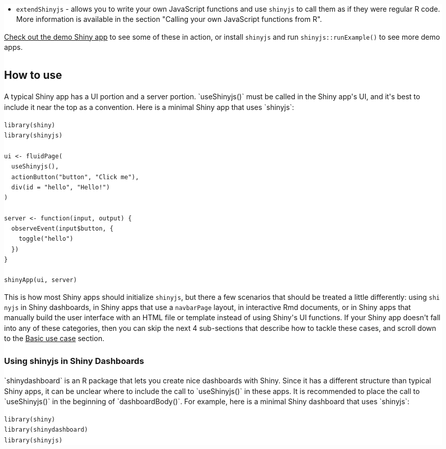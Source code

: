 -   `extendShinyjs` - allows you to write your own JavaScript functions
    and use `shinyjs` to call them as if they were regular R code. More
    information is available in the section "Calling your own JavaScript
    functions from R".

[Check out the demo Shiny app](http://daattali.com/shiny/shinyjs-demo/)
to see some of these in action, or install `shinyjs` and run
`shinyjs::runExample()` to see more demo apps.

<h2 id="usage">
How to use
</h2>
A typical Shiny app has a UI portion and a server portion.
`useShinyjs()` must be called in the Shiny app's UI, and it's best to
include it near the top as a convention. Here is a minimal Shiny app
that uses `shinyjs`:

    library(shiny)
    library(shinyjs)

    ui <- fluidPage(
      useShinyjs(),
      actionButton("button", "Click me"),
      div(id = "hello", "Hello!")
    )

    server <- function(input, output) {
      observeEvent(input$button, {
        toggle("hello")
      })
    }

    shinyApp(ui, server)

This is how most Shiny apps should initialize `shinyjs`, but there a few
scenarios that should be treated a little differently: using `shinyjs`
in Shiny dashboards, in Shiny apps that use a `navbarPage` layout, in
interactive Rmd documents, or in Shiny apps that manually build the user
interface with an HTML file or template instead of using Shiny's UI
functions. If your Shiny app doesn't fall into any of these categories,
then you can skip the next 4 sub-sections that describe how to tackle
these cases, and scroll down to the [Basic use case](#usecase) section.

<h3 id="usage-dashboard">
Using shinyjs in Shiny Dashboards
</h3>
`shinydashboard` is an R package that lets you create nice dashboards
with Shiny. Since it has a different structure than typical Shiny apps,
it can be unclear where to include the call to `useShinyjs()` in these
apps. It is recommended to place the call to `useShinyjs()` in the
beginning of `dashboardBody()`. For example, here is a minimal Shiny
dashboard that uses `shinyjs`:

    library(shiny)
    library(shinydashboard)
    library(shinyjs)
